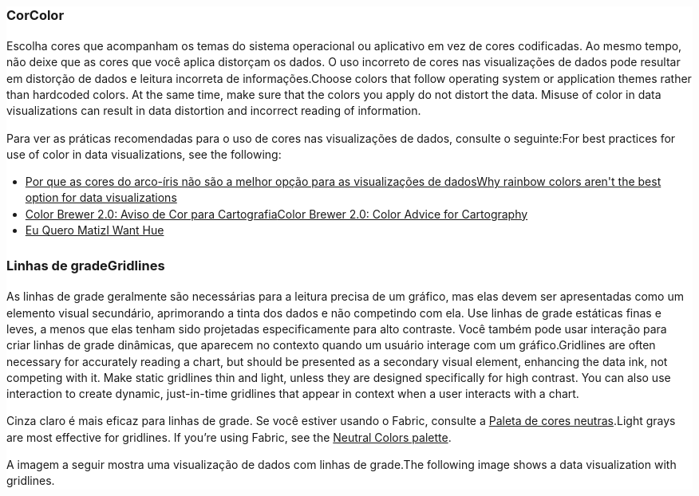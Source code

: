 ### <a name="color"></a><span data-ttu-id="f8e69-134">Cor</span><span class="sxs-lookup"><span data-stu-id="f8e69-134">Color</span></span>

<span data-ttu-id="f8e69-p110">Escolha cores que acompanham os temas do sistema operacional ou aplicativo em vez de cores codificadas. Ao mesmo tempo, não deixe que as cores que você aplica distorçam os dados. O uso incorreto de cores nas visualizações de dados pode resultar em distorção de dados e leitura incorreta de informações.</span><span class="sxs-lookup"><span data-stu-id="f8e69-p110">Choose colors that follow operating system or application themes rather than hardcoded colors. At the same time, make sure that the colors you apply do not distort the data. Misuse of color in data visualizations can result in data distortion and incorrect reading of information.</span></span>

<span data-ttu-id="f8e69-138">Para ver as práticas recomendadas para o uso de cores nas visualizações de dados, consulte o seguinte:</span><span class="sxs-lookup"><span data-stu-id="f8e69-138">For best practices for use of color in data visualizations, see the following:</span></span>


- [<span data-ttu-id="f8e69-139">Por que as cores do arco-íris não são a melhor opção para as visualizações de dados</span><span class="sxs-lookup"><span data-stu-id="f8e69-139">Why rainbow colors aren't the best option for data visualizations</span></span>](http://www.poynter.org/2013/why-rainbow-colors-arent-always-the-best-options-for-data-visualizations/224413/)
- [<span data-ttu-id="f8e69-140">Color Brewer 2.0: Aviso de Cor para Cartografia</span><span class="sxs-lookup"><span data-stu-id="f8e69-140">Color Brewer 2.0: Color Advice for Cartography</span></span>](http://colorbrewer2.org/)
- [<span data-ttu-id="f8e69-141">Eu Quero Matiz</span><span class="sxs-lookup"><span data-stu-id="f8e69-141">I Want Hue</span></span>](http://tools.medialab.sciences-po.fr/iwanthue/)

### <a name="gridlines"></a><span data-ttu-id="f8e69-142">Linhas de grade</span><span class="sxs-lookup"><span data-stu-id="f8e69-142">Gridlines</span></span>

<span data-ttu-id="f8e69-p111">As linhas de grade geralmente são necessárias para a leitura precisa de um gráfico, mas elas devem ser apresentadas como um elemento visual secundário, aprimorando a tinta dos dados e não competindo com ela. Use linhas de grade estáticas finas e leves, a menos que elas tenham sido projetadas especificamente para alto contraste. Você também pode usar interação para criar linhas de grade dinâmicas, que aparecem no contexto quando um usuário interage com um gráfico.</span><span class="sxs-lookup"><span data-stu-id="f8e69-p111">Gridlines are often necessary for accurately reading a chart, but should be presented as a secondary visual element, enhancing the data ink, not competing with it. Make static gridlines thin and light, unless they are designed specifically for high contrast. You can also use interaction to create dynamic, just-in-time gridlines that appear in context when a user interacts with a chart.</span></span>

<span data-ttu-id="f8e69-p112">Cinza claro é mais eficaz para linhas de grade. Se você estiver usando o Fabric, consulte a [Paleta de cores neutras](http://dev.office.com/fabric#/styles/colors).</span><span class="sxs-lookup"><span data-stu-id="f8e69-p112">Light grays are most effective for gridlines. If you’re using Fabric, see the [Neutral Colors palette](http://dev.office.com/fabric#/styles/colors).</span></span>

<span data-ttu-id="f8e69-148">A imagem a seguir mostra uma visualização de dados com linhas de grade.</span><span class="sxs-lookup"><span data-stu-id="f8e69-148">The following image shows a data visualization with gridlines.</span></span>
